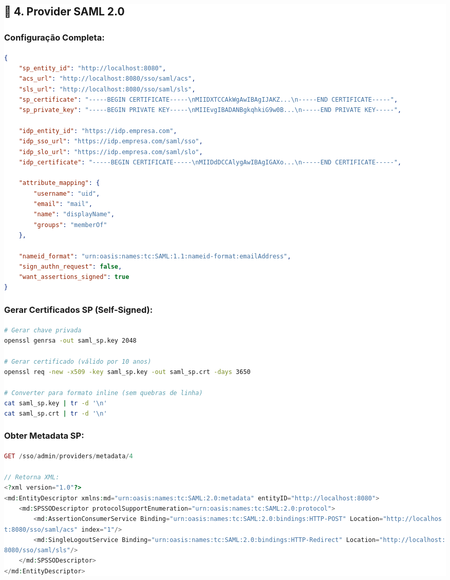 ## 🔐 4. Provider SAML 2.0

### **Configuração Completa:**
```json
{
    "sp_entity_id": "http://localhost:8080",
    "acs_url": "http://localhost:8080/sso/saml/acs",
    "sls_url": "http://localhost:8080/sso/saml/sls",
    "sp_certificate": "-----BEGIN CERTIFICATE-----\nMIIDXTCCAkWgAwIBAgIJAKZ...\n-----END CERTIFICATE-----",
    "sp_private_key": "-----BEGIN PRIVATE KEY-----\nMIIEvgIBADANBgkqhkiG9w0B...\n-----END PRIVATE KEY-----",
    
    "idp_entity_id": "https://idp.empresa.com",
    "idp_sso_url": "https://idp.empresa.com/saml/sso",
    "idp_slo_url": "https://idp.empresa.com/saml/slo",
    "idp_certificate": "-----BEGIN CERTIFICATE-----\nMIIDdDCCAlygAwIBAgIGAXo...\n-----END CERTIFICATE-----",
    
    "attribute_mapping": {
        "username": "uid",
        "email": "mail",
        "name": "displayName",
        "groups": "memberOf"
    },
    
    "nameid_format": "urn:oasis:names:tc:SAML:1.1:nameid-format:emailAddress",
    "sign_authn_request": false,
    "want_assertions_signed": true
}
```

### **Gerar Certificados SP (Self-Signed):**
```bash
# Gerar chave privada
openssl genrsa -out saml_sp.key 2048

# Gerar certificado (válido por 10 anos)
openssl req -new -x509 -key saml_sp.key -out saml_sp.crt -days 3650

# Converter para formato inline (sem quebras de linha)
cat saml_sp.key | tr -d '\n'
cat saml_sp.crt | tr -d '\n'
```

### **Obter Metadata SP:**
```php
GET /sso/admin/providers/metadata/4

// Retorna XML:
<?xml version="1.0"?>
<md:EntityDescriptor xmlns:md="urn:oasis:names:tc:SAML:2.0:metadata" entityID="http://localhost:8080">
    <md:SPSSODescriptor protocolSupportEnumeration="urn:oasis:names:tc:SAML:2.0:protocol">
        <md:AssertionConsumerService Binding="urn:oasis:names:tc:SAML:2.0:bindings:HTTP-POST" Location="http://localhost:8080/sso/saml/acs" index="1"/>
        <md:SingleLogoutService Binding="urn:oasis:names:tc:SAML:2.0:bindings:HTTP-Redirect" Location="http://localhost:8080/sso/saml/sls"/>
    </md:SPSSODescriptor>
</md:EntityDescriptor>
```
